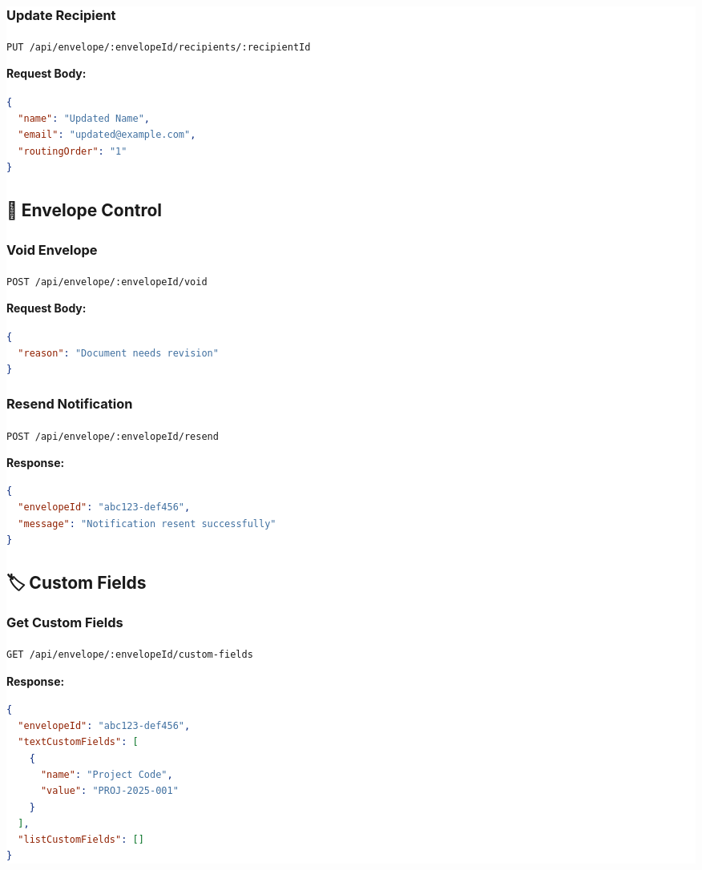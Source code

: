 ### Update Recipient
```
PUT /api/envelope/:envelopeId/recipients/:recipientId
```

**Request Body:**
```json
{
  "name": "Updated Name",
  "email": "updated@example.com",
  "routingOrder": "1"
}
```

## 🔧 Envelope Control

### Void Envelope
```
POST /api/envelope/:envelopeId/void
```

**Request Body:**
```json
{
  "reason": "Document needs revision"
}
```

### Resend Notification
```
POST /api/envelope/:envelopeId/resend
```

**Response:**
```json
{
  "envelopeId": "abc123-def456",
  "message": "Notification resent successfully"
}
```

## 🏷️ Custom Fields

### Get Custom Fields
```
GET /api/envelope/:envelopeId/custom-fields
```

**Response:**
```json
{
  "envelopeId": "abc123-def456",
  "textCustomFields": [
    {
      "name": "Project Code",
      "value": "PROJ-2025-001"
    }
  ],
  "listCustomFields": []
}
```
